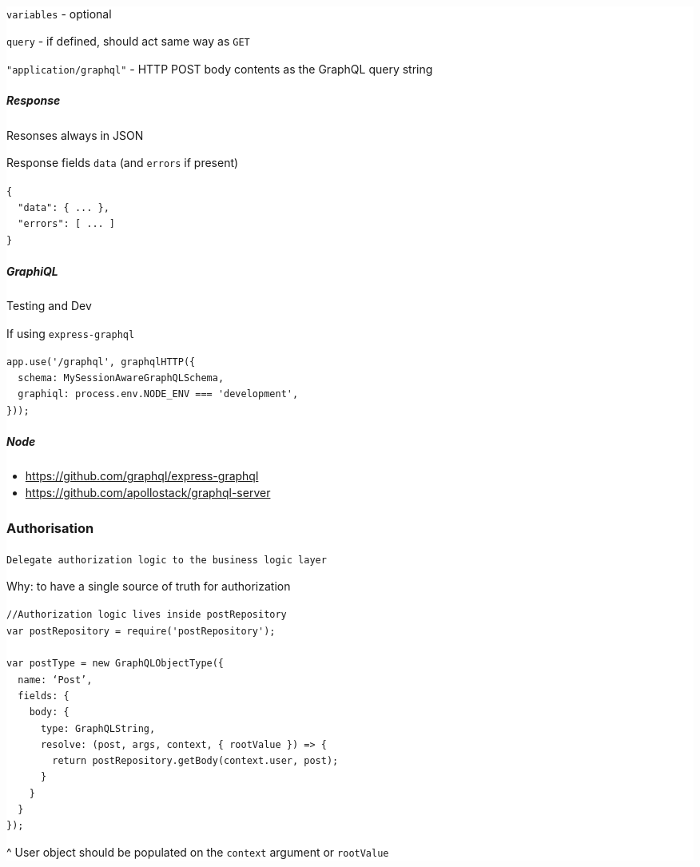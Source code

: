 `variables` - optional

`query` - if defined, should act same way as `GET`

`"application/graphql"` - HTTP POST body contents as the GraphQL query string

##### Response

Resonses always in JSON

Response fields `data` (and `errors` if present)

```
{
  "data": { ... },
  "errors": [ ... ]
}
```

##### GraphiQL

Testing and Dev

If using `express-graphql`

```
app.use('/graphql', graphqlHTTP({
  schema: MySessionAwareGraphQLSchema,
  graphiql: process.env.NODE_ENV === 'development',
}));
```

##### Node

- https://github.com/graphql/express-graphql
- https://github.com/apollostack/graphql-server

### Authorisation

```
Delegate authorization logic to the business logic layer
```

Why: to have a single source of truth for authorization

```
//Authorization logic lives inside postRepository
var postRepository = require('postRepository');

var postType = new GraphQLObjectType({
  name: ‘Post’,
  fields: {
    body: {
      type: GraphQLString,
      resolve: (post, args, context, { rootValue }) => {
        return postRepository.getBody(context.user, post);
      }
    }
  }
});
```
^ User object should be populated on the `context` argument or `rootValue`
